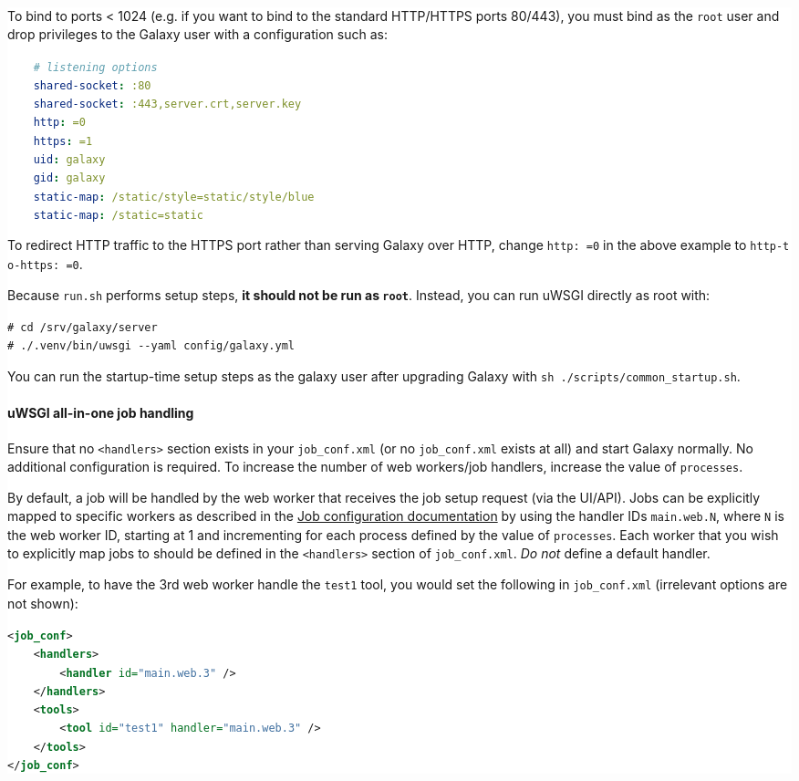To bind to ports < 1024 (e.g. if you want to bind to the standard HTTP/HTTPS ports 80/443), you must bind as the `root`
user and drop privileges to the Galaxy user with a configuration such as:

```yaml
    # listening options
    shared-socket: :80
    shared-socket: :443,server.crt,server.key
    http: =0
    https: =1
    uid: galaxy
    gid: galaxy
    static-map: /static/style=static/style/blue
    static-map: /static=static
```

To redirect HTTP traffic to the HTTPS port rather than serving Galaxy over HTTP, change `http: =0` in the above example
to `http-to-https: =0`.

Because `run.sh` performs setup steps, **it should not be run as `root`**. Instead, you can run uWSGI directly as root
with:

```sh-session
# cd /srv/galaxy/server
# ./.venv/bin/uwsgi --yaml config/galaxy.yml
```

You can run the startup-time setup steps as the galaxy user after upgrading Galaxy with `sh
./scripts/common_startup.sh`.

#### uWSGI all-in-one job handling

Ensure that no `<handlers>` section exists in your `job_conf.xml` (or no `job_conf.xml` exists at all) and start Galaxy
normally. No additional configuration is required. To increase the number of web workers/job handlers, increase the
value of `processes`.

By default, a job will be handled by the web worker that receives the job setup request (via the UI/API). Jobs can be
explicitly mapped to specific workers as described in the [Job configuration documentation](jobs.html) by using the
handler IDs `main.web.N`, where `N` is the web worker ID, starting at 1 and incrementing for each process defined by the
value of `processes`. Each worker that you wish to explicitly map jobs to should be defined in the `<handlers>` section
of `job_conf.xml`. *Do not* define a default handler.

For example, to have the 3rd web worker handle the `test1` tool, you would set the following in `job_conf.xml`
(irrelevant options are not shown):

```xml
<job_conf>
    <handlers>
        <handler id="main.web.3" />
    </handlers>
    <tools>
        <tool id="test1" handler="main.web.3" />
    </tools>
</job_conf>
```
